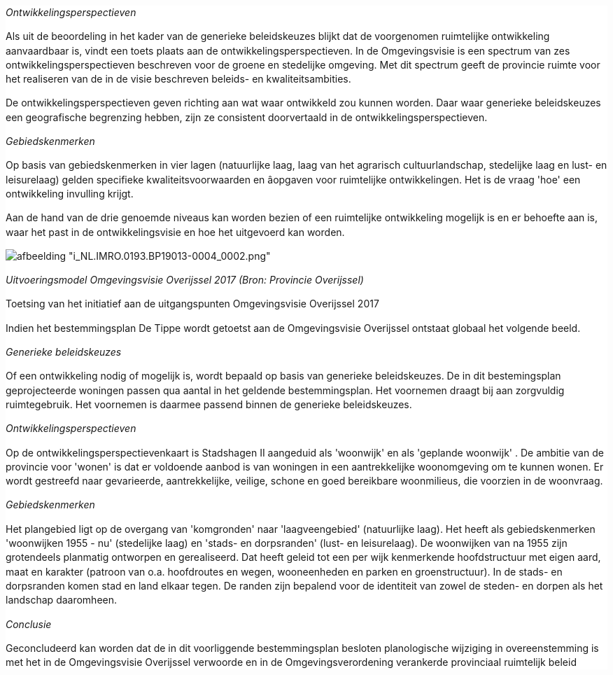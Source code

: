 *Ontwikkelingsperspectieven*

Als uit de beoordeling in het kader van de generieke beleidskeuzes blijkt dat de voorgenomen ruimtelijke ontwikkeling aanvaardbaar is, vindt een toets plaats aan de ontwikkelingsperspectieven. In de Omgevingsvisie is een spectrum van zes ontwikkelingsperspectieven beschreven voor de groene en stedelijke omgeving. Met dit spectrum geeft de provincie ruimte voor het realiseren van de in de visie beschreven beleids\- en kwaliteitsambities.

De ontwikkelingsperspectieven geven richting aan wat waar ontwikkeld zou kunnen worden. Daar waar generieke beleidskeuzes een geografische begrenzing hebben, zijn ze consistent doorvertaald in de ontwikkelingsperspectieven.

*Gebiedskenmerken*

Op basis van gebiedskenmerken in vier lagen (natuurlijke laag, laag van het agrarisch cultuurlandschap, stedelijke laag en lust\- en leisurelaag) gelden specifieke kwaliteitsvoorwaarden en âopgaven voor ruimtelijke ontwikkelingen. Het is de vraag 'hoe' een ontwikkeling invulling krijgt.

Aan de hand van de drie genoemde niveaus kan worden bezien of een ruimtelijke ontwikkeling mogelijk is en er behoefte aan is, waar het past in de ontwikkelingsvisie en hoe het uitgevoerd kan worden.

![afbeelding "i_NL.IMRO.0193.BP19013-0004_0002.png"](i_NL.IMRO.0193.BP19013-0004_0002.png)

*Uitvoeringsmodel Omgevingsvisie Overijssel 2017 (Bron: Provincie Overijssel)*

Toetsing van het initiatief aan de uitgangspunten Omgevingsvisie Overijssel 2017

Indien het bestemmingsplan De Tippe wordt getoetst aan de Omgevingsvisie Overijssel ontstaat globaal het volgende beeld.

*Generieke beleidskeuzes*

Of een ontwikkeling nodig of mogelijk is, wordt bepaald op basis van generieke beleidskeuzes. De in dit bestemingsplan geprojecteerde woningen passen qua aantal in het geldende bestemmingsplan. Het voornemen draagt bij aan zorgvuldig ruimtegebruik. Het voornemen is daarmee passend binnen de generieke beleidskeuzes.

*Ontwikkelingsperspectieven*

Op de ontwikkelingsperspectievenkaart is Stadshagen II aangeduid als 'woonwijk' en als 'geplande woonwijk' . De ambitie van de provincie voor 'wonen' is dat er voldoende aanbod is van woningen in een aantrekkelijke woonomgeving om te kunnen wonen. Er wordt gestreefd naar gevarieerde, aantrekkelijke, veilige, schone en goed bereikbare woonmilieus, die voorzien in de woonvraag.

*Gebiedskenmerken*

Het plangebied ligt op de overgang van 'komgronden' naar 'laagveengebied' (natuurlijke laag). Het heeft als gebiedskenmerken 'woonwijken 1955 \- nu' (stedelijke laag) en 'stads\- en dorpsranden' (lust\- en leisurelaag). De woonwijken van na 1955 zijn grotendeels planmatig ontworpen en gerealiseerd. Dat heeft geleid tot een per wijk kenmerkende hoofdstructuur met eigen aard, maat en karakter (patroon van o.a. hoofdroutes en wegen, wooneenheden en parken en groenstructuur). In de stads\- en dorpsranden komen stad en land elkaar tegen. De randen zijn bepalend voor de identiteit van zowel de steden\- en dorpen als het landschap daaromheen.

*Conclusie*

Geconcludeerd kan worden dat de in dit voorliggende bestemmingsplan besloten planologische wijziging in overeenstemming is met het in de Omgevingsvisie Overijssel verwoorde en in de Omgevingsverordening verankerde provinciaal ruimtelijk beleid
